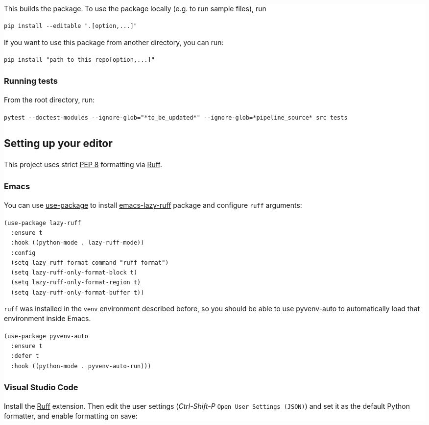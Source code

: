 This builds the package. To use the package locally (e.g. to run sample files), run

```shell
pip install --editable ".[option,...]"
```

If you want to use this package from another directory, you can run:

```shell
pip install "path_to_this_repo[option,...]"
```

### Running tests

From the root directory, run:

```shell
pytest --doctest-modules --ignore-glob="*to_be_updated*" --ignore-glob=*pipeline_source* src tests
```

## Setting up your editor

This project uses strict [PEP 8](https://peps.python.org/pep-0008/) formatting via [Ruff](https://github.com/astral-sh/ruff).

### Emacs

You can use [use-package](https://github.com/jwiegley/use-package) to install [emacs-lazy-ruff](https://github.com/christophermadsen/emacs-lazy-ruff) package and configure `ruff` arguments:

```elisp
(use-package lazy-ruff
  :ensure t
  :hook ((python-mode . lazy-ruff-mode))
  :config
  (setq lazy-ruff-format-command "ruff format")
  (setq lazy-ruff-only-format-block t)
  (setq lazy-ruff-only-format-region t)
  (setq lazy-ruff-only-format-buffer t))
```

`ruff` was installed in the `venv` environment described before, so you should be able to use [pyvenv-auto](https://github.com/ryotaro612/pyvenv-auto) to automatically load that environment inside Emacs.

```elisp
(use-package pyvenv-auto
  :ensure t
  :defer t
  :hook ((python-mode . pyvenv-auto-run)))

```

### Visual Studio Code

Install the
[Ruff](https://marketplace.visualstudio.com/items?itemName=charliermarsh.ruff) extension. Then edit the user settings (_Ctrl-Shift-P_ `Open User Settings (JSON)`) and set it as the default Python formatter, and enable formatting on save:
